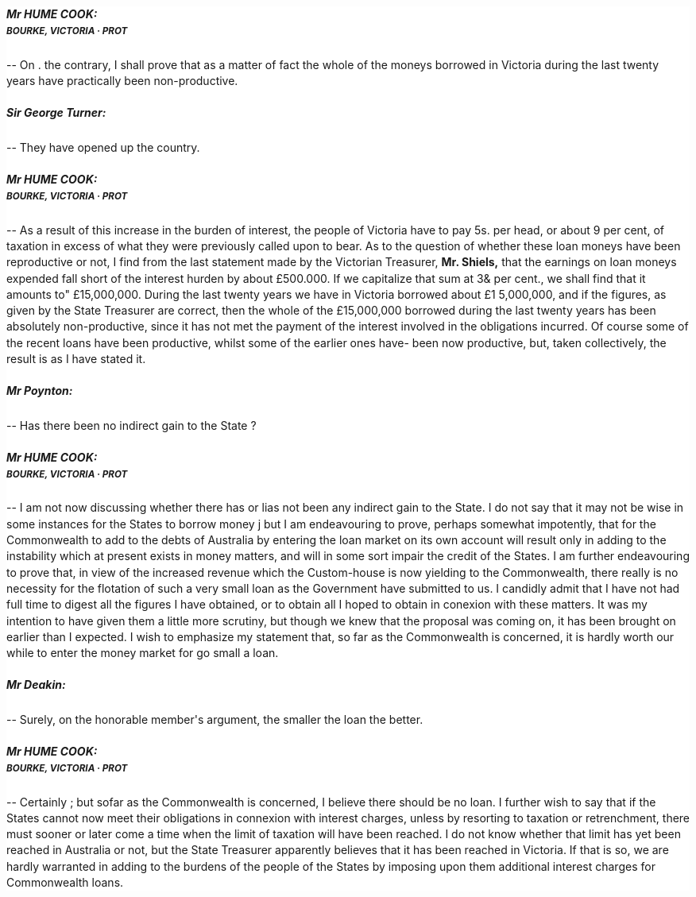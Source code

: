 ##### Mr HUME COOK:<br><small class="text-muted">BOURKE, VICTORIA &middot; PROT</small>

-- On . the contrary, I shall prove that as a matter of fact the whole of the moneys borrowed in Victoria during the last twenty years have practically been non-productive. 

##### Sir George Turner:

-- They have opened up the country. 

##### Mr HUME COOK:<br><small class="text-muted">BOURKE, VICTORIA &middot; PROT</small>

-- As a result of this increase in the burden of interest, the people of Victoria have to pay 5s. per head, or about 9 per cent, of taxation in excess of what they were previously called upon to bear. As to the question of whether these loan moneys have been reproductive or not, I find from the last statement made by the Victorian Treasurer,  **Mr. Shiels,**  that the earnings on loan moneys expended fall short of the interest hurden by about £500.000. If we capitalize that sum at 3&amp; per cent., we shall find that it amounts to" £15,000,000. During the last twenty years we have in Victoria borrowed about £1 5,000,000, and if the figures, as given by the State Treasurer are correct, then the whole of the £15,000,000 borrowed during the last twenty years has been absolutely non-productive, since it has not met the payment of the interest involved in the obligations incurred. Of course some of the recent loans have been productive, whilst some of the earlier ones have- been now productive, but, taken collectively, the result is as I have stated it. 

##### Mr Poynton:

-- Has there been no indirect gain to the State ? 

##### Mr HUME COOK:<br><small class="text-muted">BOURKE, VICTORIA &middot; PROT</small>

-- I am not now discussing whether there has or lias not been any indirect gain to the State. I do not say that it may not be wise in some instances for the States to borrow money j but I am endeavouring to prove, perhaps somewhat impotently, that for the Commonwealth to add to the debts of Australia by entering the loan market on its own account will result only in adding to the instability which at present exists in money matters, and will in some sort impair the credit of the States. I am further endeavouring to prove that, in view of the increased revenue which the Custom-house is now yielding to the Commonwealth, there really is no necessity for the flotation of such a very small loan as the Government have submitted to us. I candidly admit that I have not had full time to digest all the figures I have obtained, or to obtain all I hoped to obtain in  conexion  with these matters. It was my intention to have given them a little more scrutiny, but though we knew that the proposal was coming on, it has been brought on earlier than I expected. I wish to emphasize my statement that, so far as the Commonwealth is concerned, it is hardly worth our while to enter the money market for go small a loan. 

##### Mr Deakin:

-- Surely, on the honorable member's argument, the smaller the loan the better. 

##### Mr HUME COOK:<br><small class="text-muted">BOURKE, VICTORIA &middot; PROT</small>

-- Certainly ; but sofar as the Commonwealth is concerned, I believe there should be no loan. I further wish to say that if the States cannot now meet their obligations in connexion with interest charges, unless by resorting to taxation or retrenchment, there must sooner or later come a time when the limit of taxation will have been reached. I do not know whether that limit has yet been reached in Australia or not, but the State Treasurer apparently believes that it has been reached in Victoria. If that is so, we are hardly warranted in adding to the burdens of the people of the States by imposing upon them additional interest charges for Commonwealth loans. 

